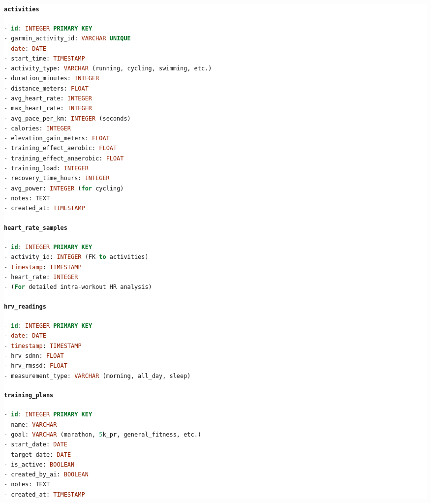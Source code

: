 #### `activities`
```sql
- id: INTEGER PRIMARY KEY
- garmin_activity_id: VARCHAR UNIQUE
- date: DATE
- start_time: TIMESTAMP
- activity_type: VARCHAR (running, cycling, swimming, etc.)
- duration_minutes: INTEGER
- distance_meters: FLOAT
- avg_heart_rate: INTEGER
- max_heart_rate: INTEGER
- avg_pace_per_km: INTEGER (seconds)
- calories: INTEGER
- elevation_gain_meters: FLOAT
- training_effect_aerobic: FLOAT
- training_effect_anaerobic: FLOAT
- training_load: INTEGER
- recovery_time_hours: INTEGER
- avg_power: INTEGER (for cycling)
- notes: TEXT
- created_at: TIMESTAMP
```

#### `heart_rate_samples`
```sql
- id: INTEGER PRIMARY KEY
- activity_id: INTEGER (FK to activities)
- timestamp: TIMESTAMP
- heart_rate: INTEGER
- (For detailed intra-workout HR analysis)
```

#### `hrv_readings`
```sql
- id: INTEGER PRIMARY KEY
- date: DATE
- timestamp: TIMESTAMP
- hrv_sdnn: FLOAT
- hrv_rmssd: FLOAT
- measurement_type: VARCHAR (morning, all_day, sleep)
```

#### `training_plans`
```sql
- id: INTEGER PRIMARY KEY
- name: VARCHAR
- goal: VARCHAR (marathon, 5k_pr, general_fitness, etc.)
- start_date: DATE
- target_date: DATE
- is_active: BOOLEAN
- created_by_ai: BOOLEAN
- notes: TEXT
- created_at: TIMESTAMP
```
